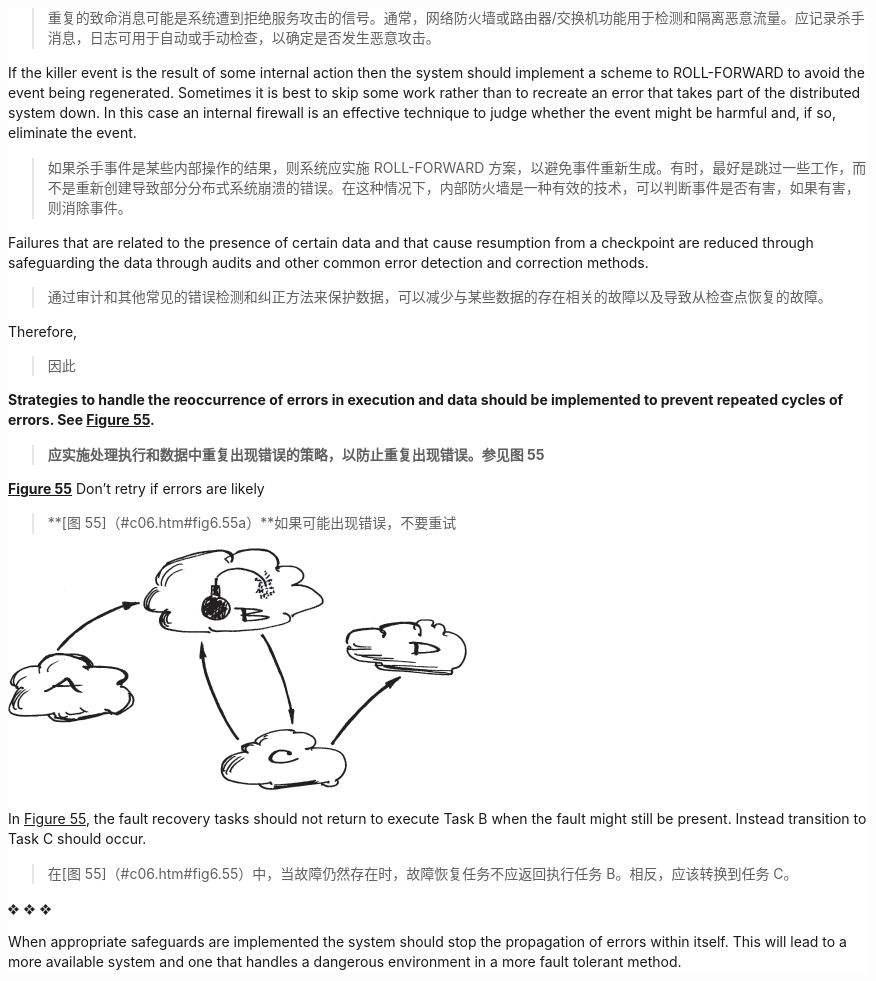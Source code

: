 > 重复的致命消息可能是系统遭到拒绝服务攻击的信号。通常，网络防火墙或路由器/交换机功能用于检测和隔离恶意流量。应记录杀手消息，日志可用于自动或手动检查，以确定是否发生恶意攻击。

If the killer event is the result of some internal action then the system should implement a scheme to ROLL-FORWARD to avoid the event being regenerated. Sometimes it is best to skip some work rather than to recreate an error that takes part of the distributed system down. In this case an internal firewall is an effective technique to judge whether the event might be harmful and, if so, eliminate the event.

> 如果杀手事件是某些内部操作的结果，则系统应实施 ROLL-FORWARD 方案，以避免事件重新生成。有时，最好是跳过一些工作，而不是重新创建导致部分分布式系统崩溃的错误。在这种情况下，内部防火墙是一种有效的技术，可以判断事件是否有害，如果有害，则消除事件。

Failures that are related to the presence of certain data and that cause resumption from a checkpoint are reduced through safeguarding the data through audits and other common error detection and correction methods.

> 通过审计和其他常见的错误检测和纠正方法来保护数据，可以减少与某些数据的存在相关的故障以及导致从检查点恢复的故障。

Therefore,

> 因此

**Strategies to handle the reoccurrence of errors in execution and data should be implemented to prevent repeated cycles of errors. See <a href="#c06.htm#fig6.55" id="c06.htm#fig6.55a">Figure 55</a>.**

> **应实施处理执行和数据中重复出现错误的策略，以防止重复出现错误。参见图 55</a>**

**[Figure 55](#c06.htm#fig6.55a)** Don’t retry if errors are likely

> **[图 55]（#c06.htm#fig6.55a）**如果可能出现错误，不要重试

![](./OEBPS/images/162-1.jpg)

In [Figure 55](#c06.htm#fig6.55), the fault recovery tasks should not return to execute Task B when the fault might still be present. Instead transition to Task C should occur.

> 在[图 55]（#c06.htm#fig6.55）中，当故障仍然存在时，故障恢复任务不应返回执行任务 B。相反，应该转换到任务 C。

<img src="./OEBPS/images/3square.gif" style="vertical-align: middle;" />

When appropriate safeguards are implemented the system should stop the propagation of errors within itself. This will lead to a more available system and one that handles a dangerous environment in a more fault tolerant method.
